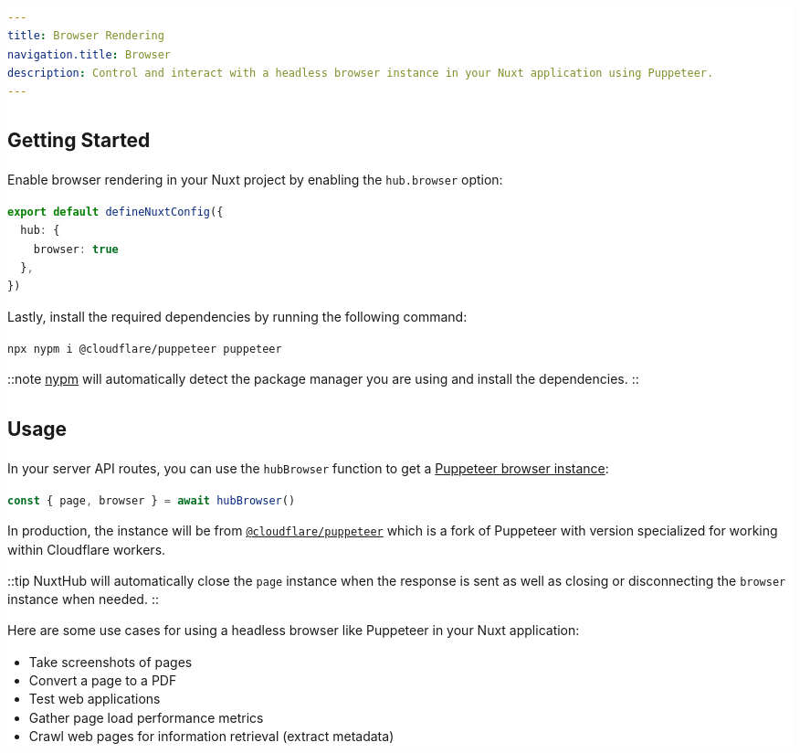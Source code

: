 ```yaml
---
title: Browser Rendering
navigation.title: Browser
description: Control and interact with a headless browser instance in your Nuxt application using Puppeteer.
---
```


## Getting Started

Enable browser rendering in your Nuxt project by enabling the `hub.browser` option:

```ts [nuxt.config.ts]
export default defineNuxtConfig({
  hub: {
    browser: true
  },
})
```

Lastly, install the required dependencies by running the following command:

```bash [Terminal]
npx nypm i @cloudflare/puppeteer puppeteer
```

::note
[nypm](https://github.com/unjs/nypm) will automatically detect the package manager you are using and install the dependencies.
::

## Usage

In your server API routes, you can use the `hubBrowser` function to get a [Puppeteer browser instance](https://github.com/puppeteer/puppeteer):

```ts
const { page, browser } = await hubBrowser()
```

In production, the instance will be from [`@cloudflare/puppeteer`](https://developers.cloudflare.com/browser-rendering/platform/puppeteer/) which is a fork of Puppeteer with version specialized for working within Cloudflare workers.

::tip
NuxtHub will automatically close the `page` instance when the response is sent as well as closing or disconnecting the `browser` instance when needed.
::

Here are some use cases for using a headless browser like Puppeteer in your Nuxt application:
- Take screenshots of pages
- Convert a page to a PDF
- Test web applications
- Gather page load performance metrics
- Crawl web pages for information retrieval (extract metadata)
